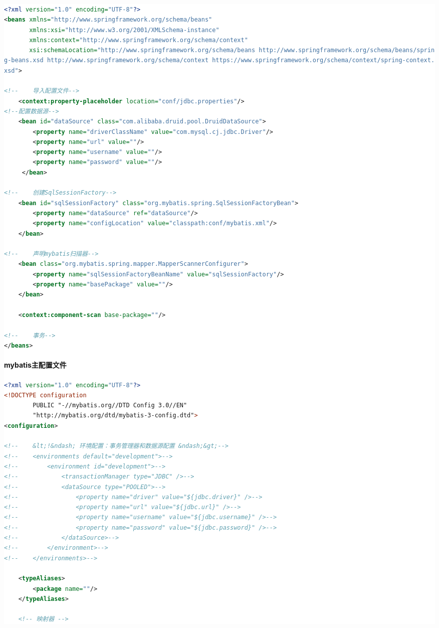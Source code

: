 ~~~xml
<?xml version="1.0" encoding="UTF-8"?>
<beans xmlns="http://www.springframework.org/schema/beans"
       xmlns:xsi="http://www.w3.org/2001/XMLSchema-instance"
       xmlns:context="http://www.springframework.org/schema/context"
       xsi:schemaLocation="http://www.springframework.org/schema/beans http://www.springframework.org/schema/beans/spring-beans.xsd http://www.springframework.org/schema/context https://www.springframework.org/schema/context/spring-context.xsd">

<!--    导入配置文件-->
    <context:property-placeholder location="conf/jdbc.properties"/>
<!--配置数据源-->
    <bean id="dataSource" class="com.alibaba.druid.pool.DruidDataSource">
        <property name="driverClassName" value="com.mysql.cj.jdbc.Driver"/>
        <property name="url" value=""/>
        <property name="username" value=""/>
        <property name="password" value=""/>
     </bean>

<!--    创建SqlSessionFactory-->
    <bean id="sqlSessionFactory" class="org.mybatis.spring.SqlSessionFactoryBean">
        <property name="dataSource" ref="dataSource"/>
        <property name="configLocation" value="classpath:conf/mybatis.xml"/>
    </bean>

<!--    声明mybatis扫描器-->
    <bean class="org.mybatis.spring.mapper.MapperScannerConfigurer">
        <property name="sqlSessionFactoryBeanName" value="sqlSessionFactory"/>
        <property name="basePackage" value=""/>
    </bean>

    <context:component-scan base-package=""/>

<!--    事务-->
</beans>
~~~



#### mybatis主配置文件

~~~xml
<?xml version="1.0" encoding="UTF-8"?>
<!DOCTYPE configuration
        PUBLIC "-//mybatis.org//DTD Config 3.0//EN"
        "http://mybatis.org/dtd/mybatis-3-config.dtd">
<configuration>

<!--    &lt;!&ndash; 环境配置：事务管理器和数据源配置 &ndash;&gt;-->
<!--    <environments default="development">-->
<!--        <environment id="development">-->
<!--            <transactionManager type="JDBC" />-->
<!--            <dataSource type="POOLED">-->
<!--                <property name="driver" value="${jdbc.driver}" />-->
<!--                <property name="url" value="${jdbc.url}" />-->
<!--                <property name="username" value="${jdbc.username}" />-->
<!--                <property name="password" value="${jdbc.password}" />-->
<!--            </dataSource>-->
<!--        </environment>-->
<!--    </environments>-->

    <typeAliases>
        <package name=""/>
    </typeAliases>
    
    <!-- 映射器 -->
~~~